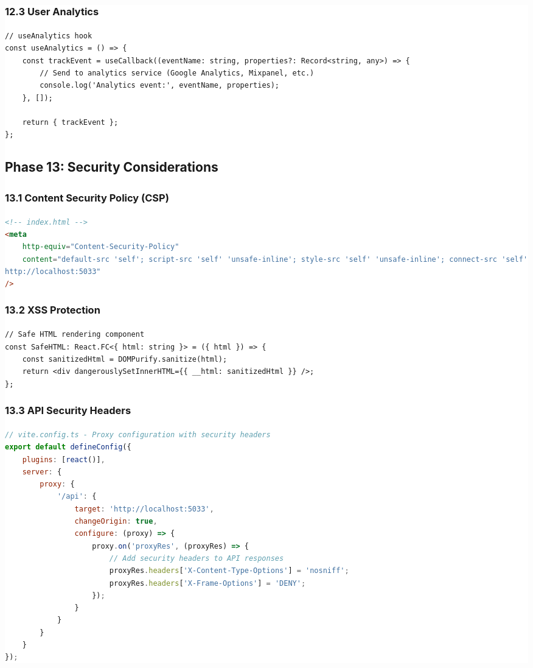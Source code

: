 ### 12.3 User Analytics
```tsx
// useAnalytics hook
const useAnalytics = () => {
    const trackEvent = useCallback((eventName: string, properties?: Record<string, any>) => {
        // Send to analytics service (Google Analytics, Mixpanel, etc.)
        console.log('Analytics event:', eventName, properties);
    }, []);
    
    return { trackEvent };
};
```

## Phase 13: Security Considerations

### 13.1 Content Security Policy (CSP)
```html
<!-- index.html -->
<meta 
    http-equiv="Content-Security-Policy" 
    content="default-src 'self'; script-src 'self' 'unsafe-inline'; style-src 'self' 'unsafe-inline'; connect-src 'self' http://localhost:5033"
/>
```

### 13.2 XSS Protection
```tsx
// Safe HTML rendering component
const SafeHTML: React.FC<{ html: string }> = ({ html }) => {
    const sanitizedHtml = DOMPurify.sanitize(html);
    return <div dangerouslySetInnerHTML={{ __html: sanitizedHtml }} />;
};
```

### 13.3 API Security Headers
```javascript
// vite.config.ts - Proxy configuration with security headers
export default defineConfig({
    plugins: [react()],
    server: {
        proxy: {
            '/api': {
                target: 'http://localhost:5033',
                changeOrigin: true,
                configure: (proxy) => {
                    proxy.on('proxyRes', (proxyRes) => {
                        // Add security headers to API responses
                        proxyRes.headers['X-Content-Type-Options'] = 'nosniff';
                        proxyRes.headers['X-Frame-Options'] = 'DENY';
                    });
                }
            }
        }
    }
});
```
